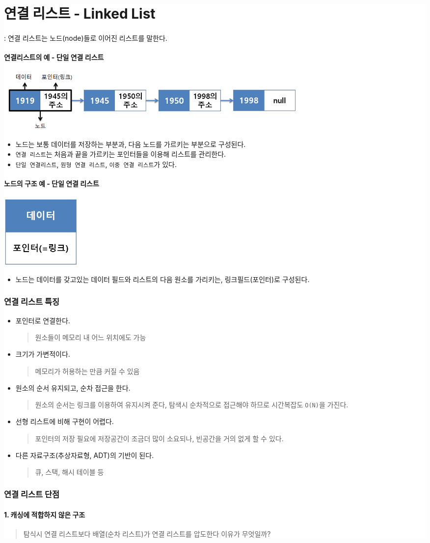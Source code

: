 # 연결 리스트 - Linked List
: 연결 리스트는 노드(node)들로 이어진 리스트를 말한다.  
#### 연결리스트의 예 - 단일 연결 리스트
<img width="600" src="img/linked-list-ex.png">

- 노드는 보통 데이터를 저장하는 부분과, 다음 노드를 가르키는 부분으로 구성된다.
- `연결 리스트`는 처음과 끝을 가르키는 포인터들을 이용해 리스트를 관리한다.
- `단일 연결리스트`, `원형 연결 리스트`, `이중 연결 리스트`가 있다.

#### 노드의 구조 예 - 단일 연결 리스트
<img width="150" src="img/linked-list-node-structure.png">

- 노드는 데이터를 갖고있는 데이터 필드와 리스트의 다음 원소를 가리키는, 링크필드(포인터)로 구성된다.

### 연결 리스트 특징
- 포인터로 연결한다.
  > 원소들이 메모리 내 어느 위치에도 가능
- 크기가 가변적이다.
  > 메모리가 허용하는 만큼 커질 수 있음
- 원소의 순서 유지되고, 순차 접근을 한다.
  > 원소의 순서는 링크를 이용하여 유지시켜 준다, 탐색시 순차적으로 접근해야 하므로 시간복잡도 `O(N)`을 가진다.
- 선형 리스트에 비해 구현이 어렵다.
  > 포인터의 저장 필요에 저장공간이 조금더 많이 소요되나, 빈공간을 거의 없게 할 수 있다.
- 다른 자료구조(추상자료형, ADT)의 기반이 된다.
  > 큐, 스택, 해시 테이블 등

### 연결 리스트 단점
#### 1. 캐싱에 적합하지 않은 구조
> 탐식시 연결 리스트보다 배열(순차 리스트)가 연결 리스트를 압도한다 이유가 무엇일까?
